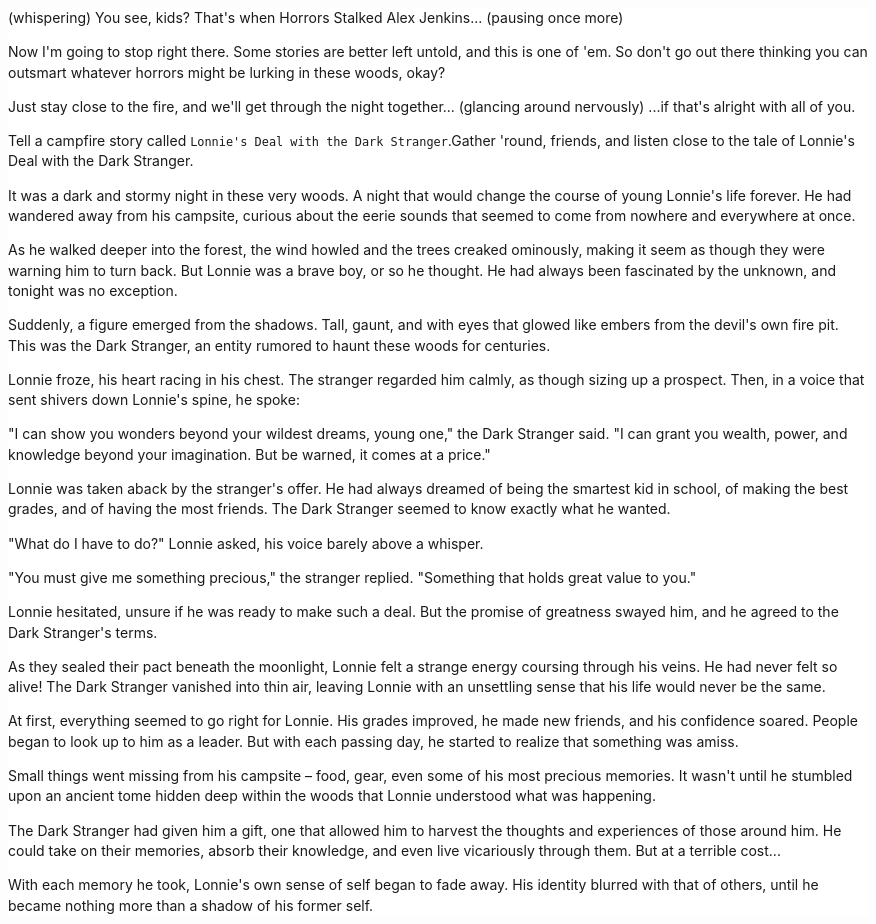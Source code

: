 (whispering) You see, kids? That's when Horrors Stalked Alex Jenkins... (pausing once more)

Now I'm going to stop right there. Some stories are better left untold, and this is one of 'em. So don't go out there thinking you can outsmart whatever horrors might be lurking in these woods, okay?

Just stay close to the fire, and we'll get through the night together... (glancing around nervously) ...if that's alright with all of you.<end>

Tell a campfire story called `Lonnie's Deal with the Dark Stranger`.<start>Gather 'round, friends, and listen close to the tale of Lonnie's Deal with the Dark Stranger.

It was a dark and stormy night in these very woods. A night that would change the course of young Lonnie's life forever. He had wandered away from his campsite, curious about the eerie sounds that seemed to come from nowhere and everywhere at once.

As he walked deeper into the forest, the wind howled and the trees creaked ominously, making it seem as though they were warning him to turn back. But Lonnie was a brave boy, or so he thought. He had always been fascinated by the unknown, and tonight was no exception.

Suddenly, a figure emerged from the shadows. Tall, gaunt, and with eyes that glowed like embers from the devil's own fire pit. This was the Dark Stranger, an entity rumored to haunt these woods for centuries.

Lonnie froze, his heart racing in his chest. The stranger regarded him calmly, as though sizing up a prospect. Then, in a voice that sent shivers down Lonnie's spine, he spoke:

"I can show you wonders beyond your wildest dreams, young one," the Dark Stranger said. "I can grant you wealth, power, and knowledge beyond your imagination. But be warned, it comes at a price."

Lonnie was taken aback by the stranger's offer. He had always dreamed of being the smartest kid in school, of making the best grades, and of having the most friends. The Dark Stranger seemed to know exactly what he wanted.

"What do I have to do?" Lonnie asked, his voice barely above a whisper.

"You must give me something precious," the stranger replied. "Something that holds great value to you."

Lonnie hesitated, unsure if he was ready to make such a deal. But the promise of greatness swayed him, and he agreed to the Dark Stranger's terms.

As they sealed their pact beneath the moonlight, Lonnie felt a strange energy coursing through his veins. He had never felt so alive! The Dark Stranger vanished into thin air, leaving Lonnie with an unsettling sense that his life would never be the same.

At first, everything seemed to go right for Lonnie. His grades improved, he made new friends, and his confidence soared. People began to look up to him as a leader. But with each passing day, he started to realize that something was amiss.

Small things went missing from his campsite – food, gear, even some of his most precious memories. It wasn't until he stumbled upon an ancient tome hidden deep within the woods that Lonnie understood what was happening.

The Dark Stranger had given him a gift, one that allowed him to harvest the thoughts and experiences of those around him. He could take on their memories, absorb their knowledge, and even live vicariously through them. But at a terrible cost...

With each memory he took, Lonnie's own sense of self began to fade away. His identity blurred with that of others, until he became nothing more than a shadow of his former self.
